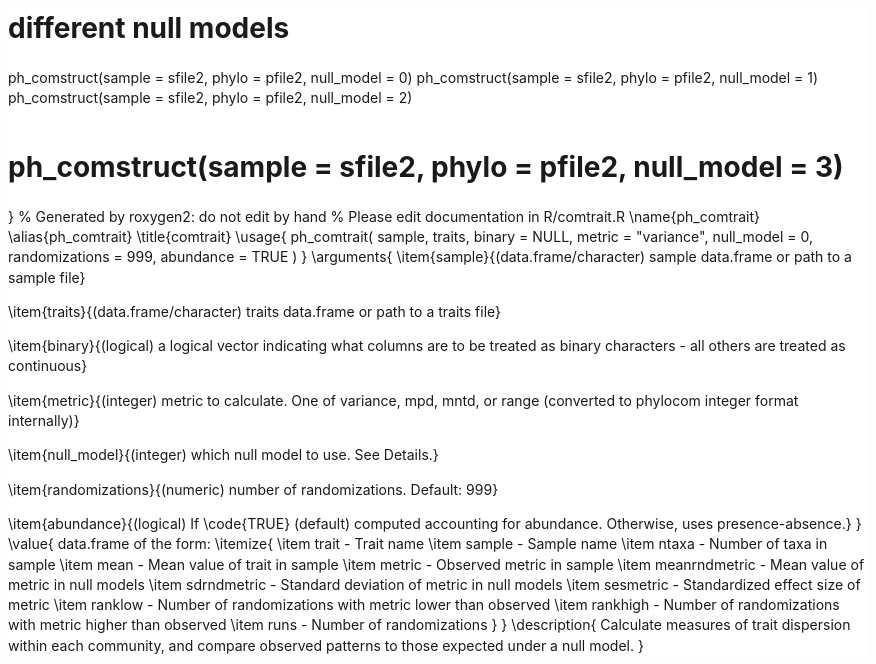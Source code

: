 # different null models
ph_comstruct(sample = sfile2, phylo = pfile2, null_model = 0)
ph_comstruct(sample = sfile2, phylo = pfile2, null_model = 1)
ph_comstruct(sample = sfile2, phylo = pfile2, null_model = 2)
# ph_comstruct(sample = sfile2, phylo = pfile2, null_model = 3)
}
% Generated by roxygen2: do not edit by hand
% Please edit documentation in R/comtrait.R
\name{ph_comtrait}
\alias{ph_comtrait}
\title{comtrait}
\usage{
ph_comtrait(
  sample,
  traits,
  binary = NULL,
  metric = "variance",
  null_model = 0,
  randomizations = 999,
  abundance = TRUE
)
}
\arguments{
\item{sample}{(data.frame/character) sample data.frame or path to a
sample file}

\item{traits}{(data.frame/character) traits data.frame or path to a
traits file}

\item{binary}{(logical) a logical vector indicating what columns are to
be treated as binary characters - all others are treated as continuous}

\item{metric}{(integer) metric to calculate. One of variance, mpd, mntd,
or range (converted to phylocom integer format internally)}

\item{null_model}{(integer) which null model to use. See Details.}

\item{randomizations}{(numeric) number of randomizations. Default: 999}

\item{abundance}{(logical) If \code{TRUE} (default) computed accounting
for abundance. Otherwise, uses presence-absence.}
}
\value{
data.frame of the form:
\itemize{
\item trait - Trait name
\item sample - Sample name
\item ntaxa - Number of taxa in sample
\item mean - Mean value of trait in sample
\item metric - Observed metric in sample
\item meanrndmetric - Mean value of metric in null models
\item sdrndmetric - Standard deviation of metric in null models
\item sesmetric - Standardized effect size of metric
\item ranklow - Number of randomizations with metric lower than observed
\item rankhigh - Number of randomizations with metric higher than observed
\item runs - Number of randomizations
}
}
\description{
Calculate measures of trait dispersion within each community, and
compare observed patterns to those expected under a null model.
}